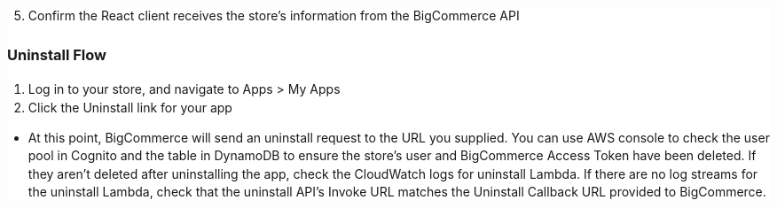 5.  Confirm the React client receives the store’s information from the BigCommerce API


### Uninstall  Flow

1.  Log in to your store, and navigate to Apps > My Apps
2. Click the Uninstall link for your app
* At this point, BigCommerce will send an uninstall request to the URL you supplied. You can use AWS console to check the user pool in Cognito and the table in DynamoDB to ensure the store’s user and BigCommerce Access Token have been deleted. If they aren’t deleted after uninstalling the app, check the CloudWatch logs for uninstall Lambda. If there are no log streams for the uninstall Lambda, check that the uninstall API’s Invoke URL matches the Uninstall Callback URL provided to BigCommerce.

